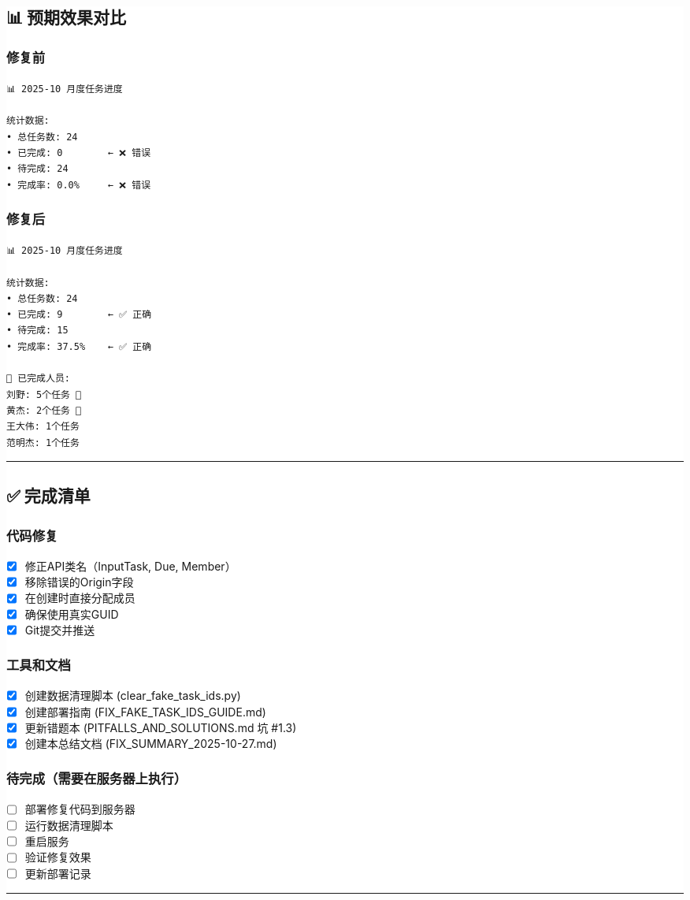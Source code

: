 ## 📊 预期效果对比

### 修复前
```
📊 2025-10 月度任务进度

统计数据:
• 总任务数: 24
• 已完成: 0        ← ❌ 错误
• 待完成: 24
• 完成率: 0.0%     ← ❌ 错误
```

### 修复后
```
📊 2025-10 月度任务进度

统计数据:
• 总任务数: 24
• 已完成: 9        ← ✅ 正确
• 待完成: 15
• 完成率: 37.5%    ← ✅ 正确

👥 已完成人员:
刘野: 5个任务 🥇
黄杰: 2个任务 🥈
王大伟: 1个任务
范明杰: 1个任务
```

---

## ✅ 完成清单

### 代码修复
- [x] 修正API类名（InputTask, Due, Member）
- [x] 移除错误的Origin字段
- [x] 在创建时直接分配成员
- [x] 确保使用真实GUID
- [x] Git提交并推送

### 工具和文档
- [x] 创建数据清理脚本 (clear_fake_task_ids.py)
- [x] 创建部署指南 (FIX_FAKE_TASK_IDS_GUIDE.md)
- [x] 更新错题本 (PITFALLS_AND_SOLUTIONS.md 坑 #1.3)
- [x] 创建本总结文档 (FIX_SUMMARY_2025-10-27.md)

### 待完成（需要在服务器上执行）
- [ ] 部署修复代码到服务器
- [ ] 运行数据清理脚本
- [ ] 重启服务
- [ ] 验证修复效果
- [ ] 更新部署记录

---